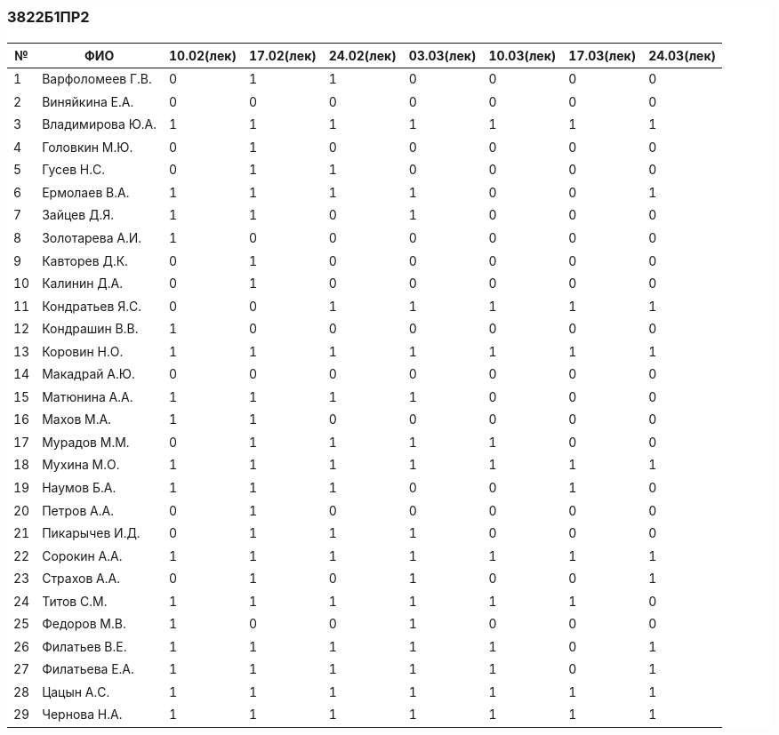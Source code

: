 
### 3822Б1ПР2

|№   |  ФИО   |10.02(лек) | 17.02(лек) | 24.02(лек) | 03.03(лек) | 10.03(лек) | 17.03(лек) | 24.03(лек) | 
| -- | ------ |--- | --- | --- | --- | --- | --- | --- | 
| 1 | Варфоломеев Г.В. | 0 | 1 | 1 | 0 | 0 | 0 | 0 | 
| 2 | Виняйкина Е.А. | 0 | 0 | 0 | 0 | 0 | 0 | 0 | 
| 3 | Владимирова Ю.А. | 1 | 1 | 1 | 1 | 1 | 1 | 1 | 
| 4 | Головкин М.Ю. | 0 | 1 | 0 | 0 | 0 | 0 | 0 | 
| 5 | Гусев Н.С. | 0 | 1 | 1 | 0 | 0 | 0 | 0 | 
| 6 | Ермолаев В.А. | 1 | 1 | 1 | 1 | 0 | 0 | 1 | 
| 7 | Зайцев Д.Я. | 1 | 1 | 0 | 1 | 0 | 0 | 0 | 
| 8 | Золотарева А.И. | 1 | 0 | 0 | 0 | 0 | 0 | 0 | 
| 9 | Кавторев Д.К. | 0 | 1 | 0 | 0 | 0 | 0 | 0 | 
| 10 | Калинин Д.А. | 0 | 1 | 0 | 0 | 0 | 0 | 0 | 
| 11 | Кондратьев Я.С. | 0 | 0 | 1 | 1 | 1 | 1 | 1 | 
| 12 | Кондрашин В.В. | 1 | 0 | 0 | 0 | 0 | 0 | 0 | 
| 13 | Коровин Н.О. | 1 | 1 | 1 | 1 | 1 | 1 | 1 | 
| 14 | Макадрай А.Ю. | 0 | 0 | 0 | 0 | 0 | 0 | 0 | 
| 15 | Матюнина А.А. | 1 | 1 | 1 | 1 | 0 | 0 | 0 | 
| 16 | Махов М.А. | 1 | 1 | 0 | 0 | 0 | 0 | 0 | 
| 17 | Мурадов М.М. | 0 | 1 | 1 | 1 | 1 | 0 | 0 | 
| 18 | Мухина М.О. | 1 | 1 | 1 | 1 | 1 | 1 | 1 | 
| 19 | Наумов Б.А. | 1 | 1 | 1 | 0 | 0 | 1 | 0 | 
| 20 | Петров А.А. | 0 | 1 | 0 | 0 | 0 | 0 | 0 | 
| 21 | Пикарычев И.Д. | 0 | 1 | 1 | 1 | 0 | 0 | 0 | 
| 22 | Сорокин А.А. | 1 | 1 | 1 | 1 | 1 | 1 | 1 | 
| 23 | Страхов А.А. | 0 | 1 | 0 | 1 | 0 | 0 | 1 | 
| 24 | Титов С.М. | 1 | 1 | 1 | 1 | 1 | 1 | 0 | 
| 25 | Федоров М.В. | 1 | 0 | 0 | 1 | 0 | 0 | 0 | 
| 26 | Филатьев В.Е. | 1 | 1 | 1 | 1 | 1 | 0 | 1 | 
| 27 | Филатьева Е.А. | 1 | 1 | 1 | 1 | 1 | 0 | 1 | 
| 28 | Цацын А.С. | 1 | 1 | 1 | 1 | 1 | 1 | 1 | 
| 29 | Чернова Н.А. | 1 | 1 | 1 | 1 | 1 | 1 | 1 | 
